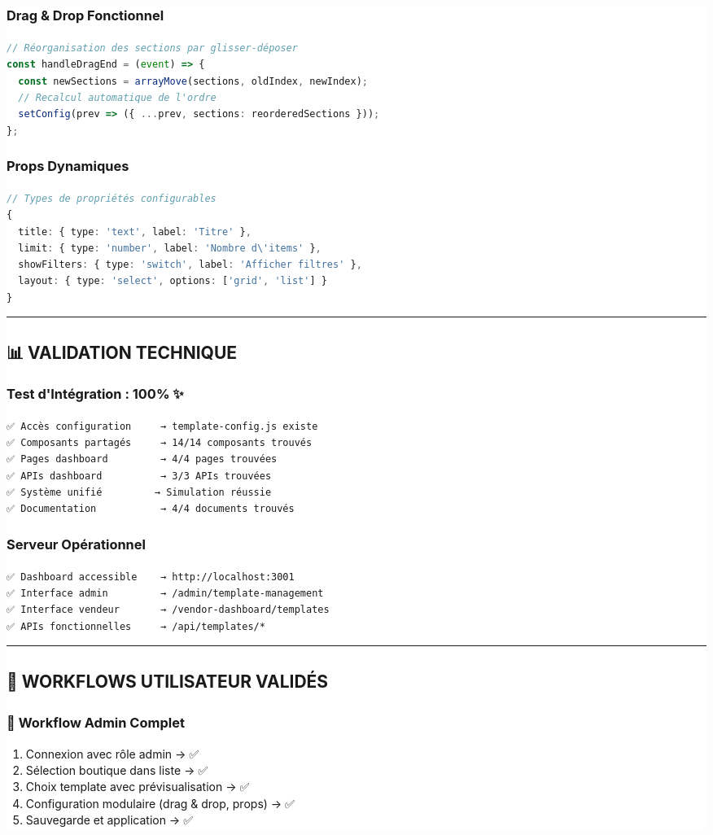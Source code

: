 ### Drag & Drop Fonctionnel
```typescript
// Réorganisation des sections par glisser-déposer
const handleDragEnd = (event) => {
  const newSections = arrayMove(sections, oldIndex, newIndex);
  // Recalcul automatique de l'ordre
  setConfig(prev => ({ ...prev, sections: reorderedSections }));
};
```

### Props Dynamiques
```typescript
// Types de propriétés configurables
{
  title: { type: 'text', label: 'Titre' },
  limit: { type: 'number', label: 'Nombre d\'items' },
  showFilters: { type: 'switch', label: 'Afficher filtres' },
  layout: { type: 'select', options: ['grid', 'list'] }
}
```

---

## 📊 VALIDATION TECHNIQUE

### Test d'Intégration : **100%** ✨
```
✅ Accès configuration     → template-config.js existe
✅ Composants partagés     → 14/14 composants trouvés  
✅ Pages dashboard         → 4/4 pages trouvées
✅ APIs dashboard          → 3/3 APIs trouvées
✅ Système unifié         → Simulation réussie
✅ Documentation           → 4/4 documents trouvés
```

### Serveur Opérationnel
```
✅ Dashboard accessible    → http://localhost:3001
✅ Interface admin         → /admin/template-management  
✅ Interface vendeur       → /vendor-dashboard/templates
✅ APIs fonctionnelles     → /api/templates/*
```

---

## 🚀 WORKFLOWS UTILISATEUR VALIDÉS

### 🎯 **Workflow Admin Complet**
1. Connexion avec rôle admin → ✅
2. Sélection boutique dans liste → ✅  
3. Choix template avec prévisualisation → ✅
4. Configuration modulaire (drag & drop, props) → ✅
5. Sauvegarde et application → ✅
